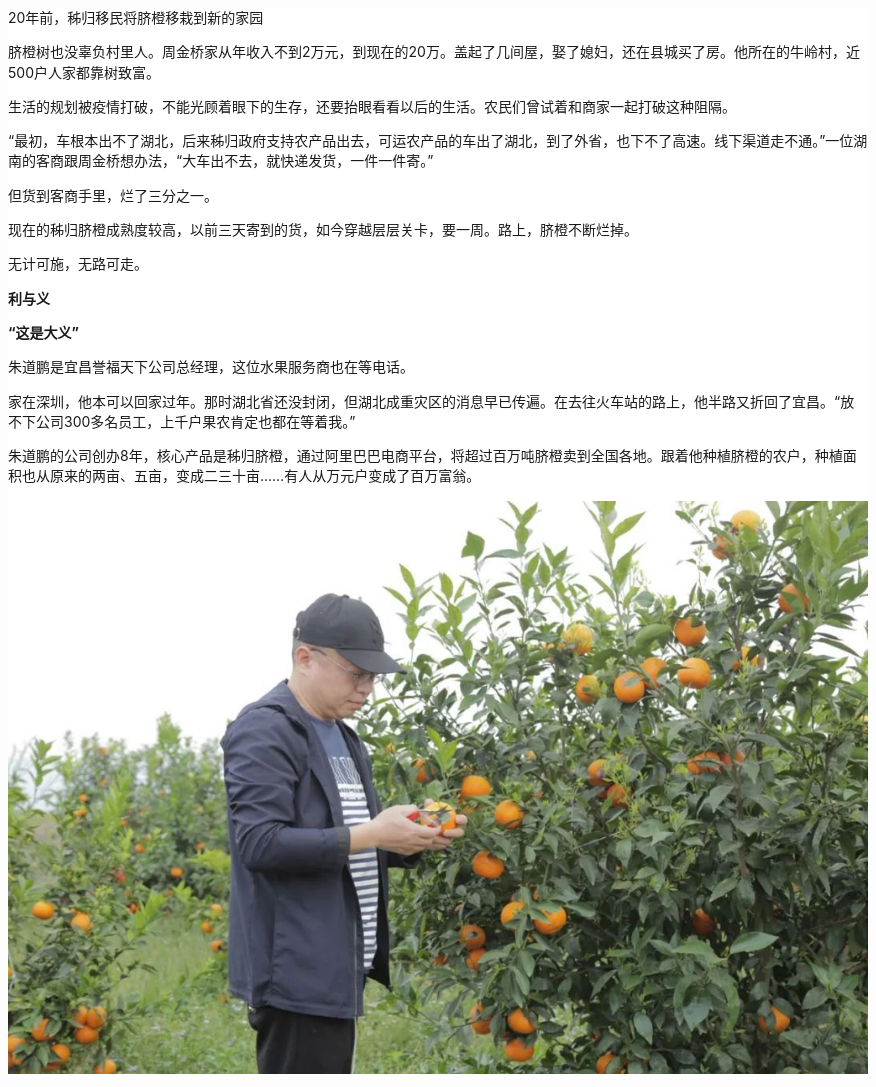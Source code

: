 20年前，秭归移民将脐橙移栽到新的家园

脐橙树也没辜负村里人。周金桥家从年收入不到2万元，到现在的20万。盖起了几间屋，娶了媳妇，还在县城买了房。他所在的牛岭村，近500户人家都靠树致富。

生活的规划被疫情打破，不能光顾着眼下的生存，还要抬眼看看以后的生活。农民们曾试着和商家一起打破这种阻隔。

“最初，车根本出不了湖北，后来秭归政府支持农产品出去，可运农产品的车出了湖北，到了外省，也下不了高速。线下渠道走不通。”一位湖南的客商跟周金桥想办法，“大车出不去，就快递发货，一件一件寄。”

但货到客商手里，烂了三分之一。

现在的秭归脐橙成熟度较高，以前三天寄到的货，如今穿越层层关卡，要一周。路上，脐橙不断烂掉。

无计可施，无路可走。

  

  

******利与义******

**“这是大义”**  

朱道鹏是宜昌誉福天下公司总经理，这位水果服务商也在等电话。

家在深圳，他本可以回家过年。那时湖北省还没封闭，但湖北成重灾区的消息早已传遍。在去往火车站的路上，他半路又折回了宜昌。“放不下公司300多名员工，上千户果农肯定也都在等着我。”

朱道鹏的公司创办8年，核心产品是秭归脐橙，通过阿里巴巴电商平台，将超过百万吨脐橙卖到全国各地。跟着他种植脐橙的农户，种植面积也从原来的两亩、五亩，变成二三十亩……有人从万元户变成了百万富翁。

![](/images/post/156490efe6c5a8123928626921fac2b7.jpg)
